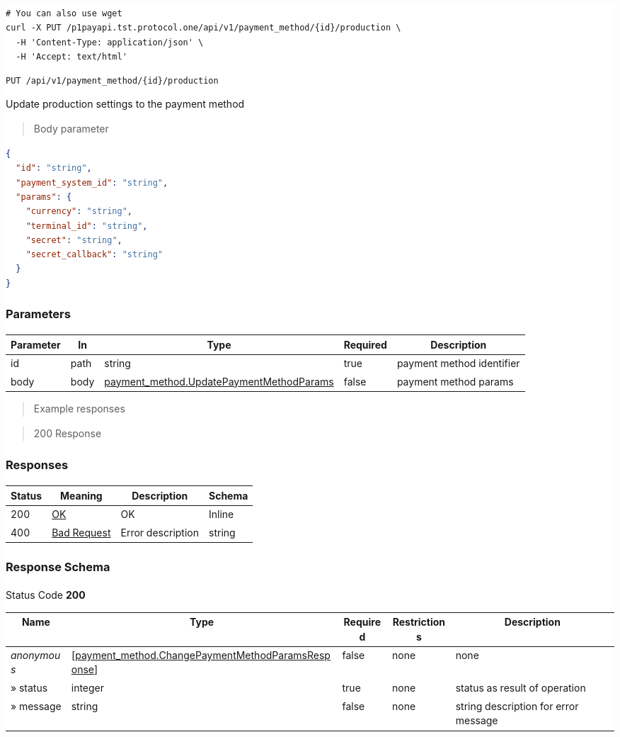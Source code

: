 ```shell
# You can also use wget
curl -X PUT /p1payapi.tst.protocol.one/api/v1/payment_method/{id}/production \
  -H 'Content-Type: application/json' \
  -H 'Accept: text/html'

```

`PUT /api/v1/payment_method/{id}/production`

Update production settings to the payment method

> Body parameter

```json
{
  "id": "string",
  "payment_system_id": "string",
  "params": {
    "currency": "string",
    "terminal_id": "string",
    "secret": "string",
    "secret_callback": "string"
  }
}
```

### Parameters

|Parameter|In|Type|Required|Description|
|---|---|---|---|---|
|id|path|string|true|payment method identifier|
|body|body|[payment_method.UpdatePaymentMethodParams](#schemapayment_method.updatepaymentmethodparams)|false|payment method params|

> Example responses

> 200 Response

### Responses

|Status|Meaning|Description|Schema|
|---|---|---|---|
|200|[OK](https://tools.ietf.org/html/rfc7231#section-6.3.1)|OK|Inline|
|400|[Bad Request](https://tools.ietf.org/html/rfc7231#section-6.5.1)|Error description|string|

### Response Schema

Status Code **200**

|Name|Type|Required|Restrictions|Description|
|---|---|---|---|---|
|*anonymous*|[[payment_method.ChangePaymentMethodParamsResponse](#schemapayment_method.changepaymentmethodparamsresponse)]|false|none|none|
|» status|integer|true|none|status as result of operation|
|» message|string|false|none|string description for error message|

